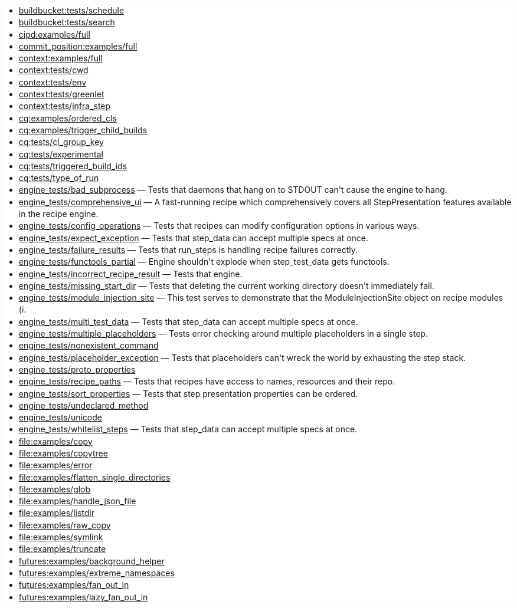   * [buildbucket:tests/schedule](#recipes-buildbucket_tests_schedule)
  * [buildbucket:tests/search](#recipes-buildbucket_tests_search)
  * [cipd:examples/full](#recipes-cipd_examples_full)
  * [commit_position:examples/full](#recipes-commit_position_examples_full)
  * [context:examples/full](#recipes-context_examples_full)
  * [context:tests/cwd](#recipes-context_tests_cwd)
  * [context:tests/env](#recipes-context_tests_env)
  * [context:tests/greenlet](#recipes-context_tests_greenlet)
  * [context:tests/infra_step](#recipes-context_tests_infra_step)
  * [cq:examples/ordered_cls](#recipes-cq_examples_ordered_cls)
  * [cq:examples/trigger_child_builds](#recipes-cq_examples_trigger_child_builds)
  * [cq:tests/cl_group_key](#recipes-cq_tests_cl_group_key)
  * [cq:tests/experimental](#recipes-cq_tests_experimental)
  * [cq:tests/triggered_build_ids](#recipes-cq_tests_triggered_build_ids)
  * [cq:tests/type_of_run](#recipes-cq_tests_type_of_run)
  * [engine_tests/bad_subprocess](#recipes-engine_tests_bad_subprocess) &mdash; Tests that daemons that hang on to STDOUT can't cause the engine to hang.
  * [engine_tests/comprehensive_ui](#recipes-engine_tests_comprehensive_ui) &mdash; A fast-running recipe which comprehensively covers all StepPresentation features available in the recipe engine.
  * [engine_tests/config_operations](#recipes-engine_tests_config_operations) &mdash; Tests that recipes can modify configuration options in various ways.
  * [engine_tests/expect_exception](#recipes-engine_tests_expect_exception) &mdash; Tests that step_data can accept multiple specs at once.
  * [engine_tests/failure_results](#recipes-engine_tests_failure_results) &mdash; Tests that run_steps is handling recipe failures correctly.
  * [engine_tests/functools_partial](#recipes-engine_tests_functools_partial) &mdash; Engine shouldn't explode when step_test_data gets functools.
  * [engine_tests/incorrect_recipe_result](#recipes-engine_tests_incorrect_recipe_result) &mdash; Tests that engine.
  * [engine_tests/missing_start_dir](#recipes-engine_tests_missing_start_dir) &mdash; Tests that deleting the current working directory doesn't immediately fail.
  * [engine_tests/module_injection_site](#recipes-engine_tests_module_injection_site) &mdash; This test serves to demonstrate that the ModuleInjectionSite object on recipe modules (i.
  * [engine_tests/multi_test_data](#recipes-engine_tests_multi_test_data) &mdash; Tests that step_data can accept multiple specs at once.
  * [engine_tests/multiple_placeholders](#recipes-engine_tests_multiple_placeholders) &mdash; Tests error checking around multiple placeholders in a single step.
  * [engine_tests/nonexistent_command](#recipes-engine_tests_nonexistent_command)
  * [engine_tests/placeholder_exception](#recipes-engine_tests_placeholder_exception) &mdash; Tests that placeholders can't wreck the world by exhausting the step stack.
  * [engine_tests/proto_properties](#recipes-engine_tests_proto_properties)
  * [engine_tests/recipe_paths](#recipes-engine_tests_recipe_paths) &mdash; Tests that recipes have access to names, resources and their repo.
  * [engine_tests/sort_properties](#recipes-engine_tests_sort_properties) &mdash; Tests that step presentation properties can be ordered.
  * [engine_tests/undeclared_method](#recipes-engine_tests_undeclared_method)
  * [engine_tests/unicode](#recipes-engine_tests_unicode)
  * [engine_tests/whitelist_steps](#recipes-engine_tests_whitelist_steps) &mdash; Tests that step_data can accept multiple specs at once.
  * [file:examples/copy](#recipes-file_examples_copy)
  * [file:examples/copytree](#recipes-file_examples_copytree)
  * [file:examples/error](#recipes-file_examples_error)
  * [file:examples/flatten_single_directories](#recipes-file_examples_flatten_single_directories)
  * [file:examples/glob](#recipes-file_examples_glob)
  * [file:examples/handle_json_file](#recipes-file_examples_handle_json_file)
  * [file:examples/listdir](#recipes-file_examples_listdir)
  * [file:examples/raw_copy](#recipes-file_examples_raw_copy)
  * [file:examples/symlink](#recipes-file_examples_symlink)
  * [file:examples/truncate](#recipes-file_examples_truncate)
  * [futures:examples/background_helper](#recipes-futures_examples_background_helper)
  * [futures:examples/extreme_namespaces](#recipes-futures_examples_extreme_namespaces)
  * [futures:examples/fan_out_in](#recipes-futures_examples_fan_out_in)
  * [futures:examples/lazy_fan_out_in](#recipes-futures_examples_lazy_fan_out_in)